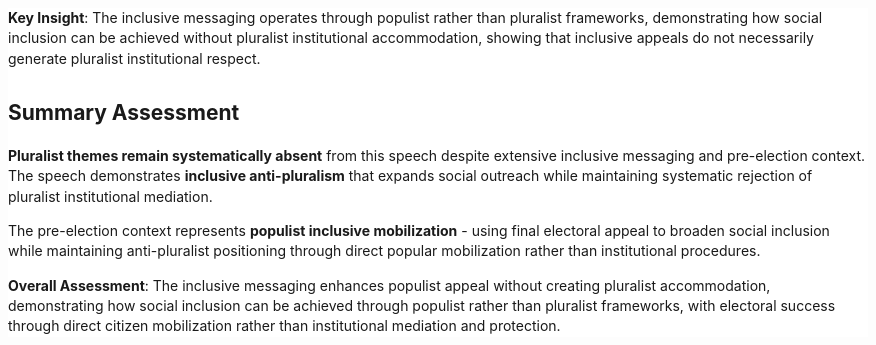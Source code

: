 **Key Insight**: The inclusive messaging operates through populist rather than pluralist frameworks, demonstrating how social inclusion can be achieved without pluralist institutional accommodation, showing that inclusive appeals do not necessarily generate pluralist institutional respect.

## Summary Assessment

**Pluralist themes remain systematically absent** from this speech despite extensive inclusive messaging and pre-election context. The speech demonstrates **inclusive anti-pluralism** that expands social outreach while maintaining systematic rejection of pluralist institutional mediation.

The pre-election context represents **populist inclusive mobilization** - using final electoral appeal to broaden social inclusion while maintaining anti-pluralist positioning through direct popular mobilization rather than institutional procedures.

**Overall Assessment**: The inclusive messaging enhances populist appeal without creating pluralist accommodation, demonstrating how social inclusion can be achieved through populist rather than pluralist frameworks, with electoral success through direct citizen mobilization rather than institutional mediation and protection. 